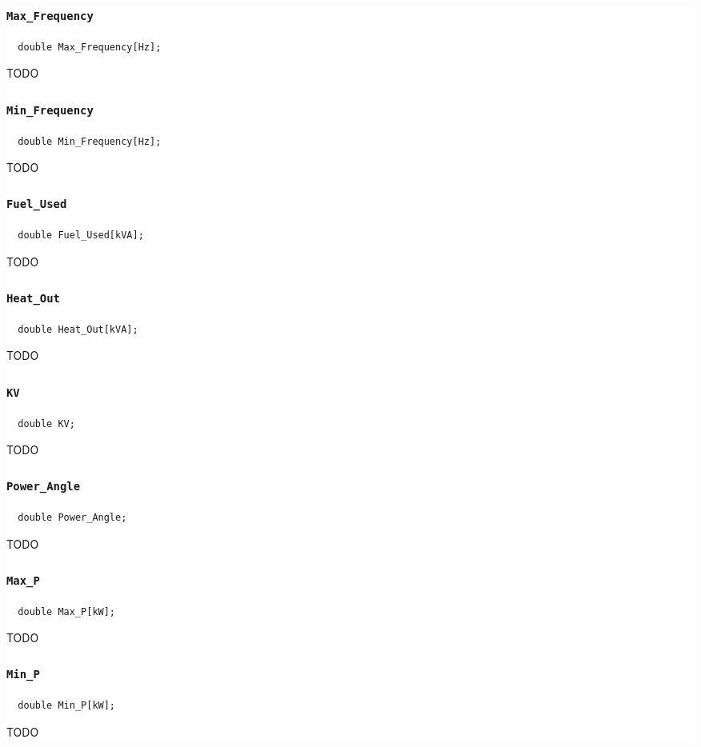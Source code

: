 ### `Max_Frequency`
~~~
  double Max_Frequency[Hz];
~~~

TODO

### `Min_Frequency`
~~~
  double Min_Frequency[Hz];
~~~

TODO

### `Fuel_Used`
~~~
  double Fuel_Used[kVA];
~~~

TODO

### `Heat_Out`
~~~
  double Heat_Out[kVA];
~~~

TODO

### `KV`
~~~
  double KV;
~~~

TODO

### `Power_Angle`
~~~
  double Power_Angle;
~~~

TODO

### `Max_P`
~~~
  double Max_P[kW];
~~~

TODO

### `Min_P`
~~~
  double Min_P[kW];
~~~

TODO
